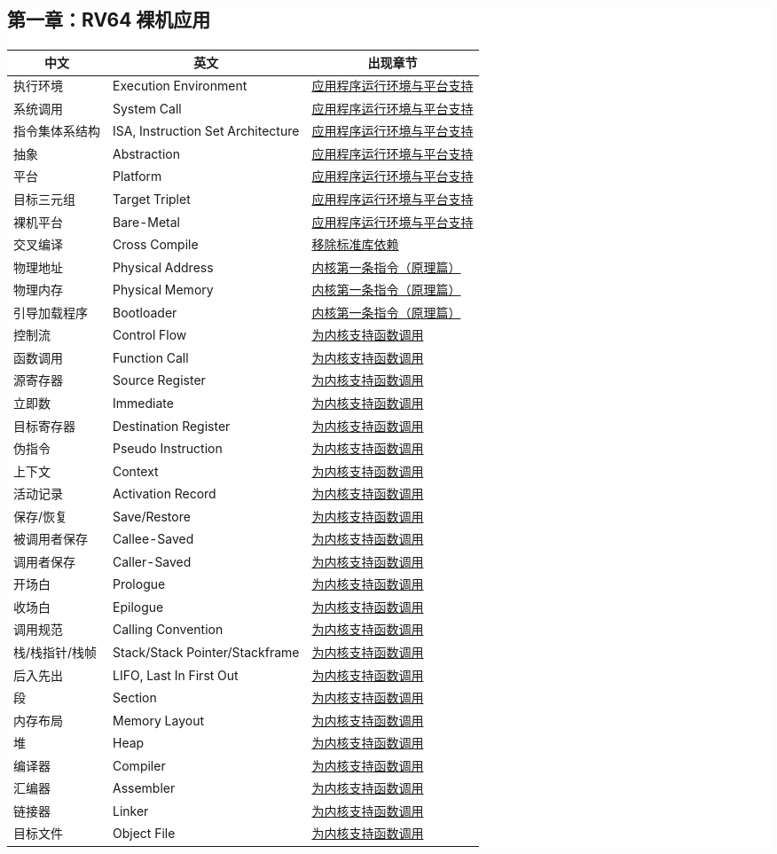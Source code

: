 ## 第一章：RV64 裸机应用[]( https://rcore-os.cn/rCore-Tutorial-Book-v3/terminology.html#rv64 "永久链接至标题")

|中文|英文|出现章节|
|---|---|---|
|执行环境|Execution Environment|[应用程序运行环境与平台支持](https://rcore-os.cn/rCore-Tutorial-Book-v3/chapter1/1app-ee-platform.html#term-execution-environment)|
|系统调用|System Call|[应用程序运行环境与平台支持](https://rcore-os.cn/rCore-Tutorial-Book-v3/chapter1/1app-ee-platform.html#term-system-call)|
|指令集体系结构|ISA, Instruction Set Architecture|[应用程序运行环境与平台支持](https://rcore-os.cn/rCore-Tutorial-Book-v3/chapter1/1app-ee-platform.html#term-isa)|
|抽象|Abstraction|[应用程序运行环境与平台支持](https://rcore-os.cn/rCore-Tutorial-Book-v3/chapter1/1app-ee-platform.html#term-abstraction)|
|平台|Platform|[应用程序运行环境与平台支持](https://rcore-os.cn/rCore-Tutorial-Book-v3/chapter1/1app-ee-platform.html#term-platform)|
|目标三元组|Target Triplet|[应用程序运行环境与平台支持](https://rcore-os.cn/rCore-Tutorial-Book-v3/chapter1/1app-ee-platform.html#term-target-triplet)|
|裸机平台|Bare-Metal|[应用程序运行环境与平台支持](https://rcore-os.cn/rCore-Tutorial-Book-v3/chapter1/1app-ee-platform.html#term-bare-metal)|
|交叉编译|Cross Compile|[移除标准库依赖](https://rcore-os.cn/rCore-Tutorial-Book-v3/chapter1/2remove-std.html#term-cross-compile)|
|物理地址|Physical Address|[内核第一条指令（原理篇）](https://rcore-os.cn/rCore-Tutorial-Book-v3/chapter1/3first-instruction-in-kernel1.html#term-physical-address)|
|物理内存|Physical Memory|[内核第一条指令（原理篇）](https://rcore-os.cn/rCore-Tutorial-Book-v3/chapter1/3first-instruction-in-kernel1.html#term-physical-memory)|
|引导加载程序|Bootloader|[内核第一条指令（原理篇）](https://rcore-os.cn/rCore-Tutorial-Book-v3/chapter1/3first-instruction-in-kernel1.html#term-bootloader)|
|控制流|Control Flow|[为内核支持函数调用](https://rcore-os.cn/rCore-Tutorial-Book-v3/chapter1/5support-func-call.html#term-control-flow)|
|函数调用|Function Call|[为内核支持函数调用](https://rcore-os.cn/rCore-Tutorial-Book-v3/chapter1/5support-func-call.html#term-function-call)|
|源寄存器|Source Register|[为内核支持函数调用](https://rcore-os.cn/rCore-Tutorial-Book-v3/chapter1/5support-func-call.html#term-source-register)|
|立即数|Immediate|[为内核支持函数调用](https://rcore-os.cn/rCore-Tutorial-Book-v3/chapter1/5support-func-call.html#term-immediate)|
|目标寄存器|Destination Register|[为内核支持函数调用](https://rcore-os.cn/rCore-Tutorial-Book-v3/chapter1/5support-func-call.html#term-destination-register)|
|伪指令|Pseudo Instruction|[为内核支持函数调用](https://rcore-os.cn/rCore-Tutorial-Book-v3/chapter1/5support-func-call.html#term-pseudo-instruction)|
|上下文|Context|[为内核支持函数调用](https://rcore-os.cn/rCore-Tutorial-Book-v3/chapter0/3os-hw-abstract.html#term-context)|
|活动记录|Activation Record|[为内核支持函数调用](https://rcore-os.cn/rCore-Tutorial-Book-v3/chapter1/5support-func-call.html#term-activation-record)|
|保存/恢复|Save/Restore|[为内核支持函数调用](https://rcore-os.cn/rCore-Tutorial-Book-v3/chapter1/5support-func-call.html#term-save-restore)|
|被调用者保存|Callee-Saved|[为内核支持函数调用](https://rcore-os.cn/rCore-Tutorial-Book-v3/chapter1/5support-func-call.html#term-callee-saved)|
|调用者保存|Caller-Saved|[为内核支持函数调用](https://rcore-os.cn/rCore-Tutorial-Book-v3/chapter1/5support-func-call.html#term-caller-saved)|
|开场白|Prologue|[为内核支持函数调用](https://rcore-os.cn/rCore-Tutorial-Book-v3/chapter1/5support-func-call.html#term-prologue)|
|收场白|Epilogue|[为内核支持函数调用](https://rcore-os.cn/rCore-Tutorial-Book-v3/chapter1/5support-func-call.html#term-epilogue)|
|调用规范|Calling Convention|[为内核支持函数调用](https://rcore-os.cn/rCore-Tutorial-Book-v3/chapter1/5support-func-call.html#term-calling-convention)|
|栈/栈指针/栈帧|Stack/Stack Pointer/Stackframe|[为内核支持函数调用](https://rcore-os.cn/rCore-Tutorial-Book-v3/chapter1/5support-func-call.html#term-stack)|
|后入先出|LIFO, Last In First Out|[为内核支持函数调用](https://rcore-os.cn/rCore-Tutorial-Book-v3/chapter1/5support-func-call.html#term-lifo)|
|段|Section|[为内核支持函数调用](https://rcore-os.cn/rCore-Tutorial-Book-v3/chapter1/3first-instruction-in-kernel1.html#term-section)|
|内存布局|Memory Layout|[为内核支持函数调用](https://rcore-os.cn/rCore-Tutorial-Book-v3/chapter1/3first-instruction-in-kernel1.html#term-memory-layout)|
|堆|Heap|[为内核支持函数调用](https://rcore-os.cn/rCore-Tutorial-Book-v3/chapter1/3first-instruction-in-kernel1.html#term-heap)|
|编译器|Compiler|[为内核支持函数调用](https://rcore-os.cn/rCore-Tutorial-Book-v3/chapter1/3first-instruction-in-kernel1.html#term-compiler)|
|汇编器|Assembler|[为内核支持函数调用](https://rcore-os.cn/rCore-Tutorial-Book-v3/chapter1/3first-instruction-in-kernel1.html#term-assembler)|
|链接器|Linker|[为内核支持函数调用](https://rcore-os.cn/rCore-Tutorial-Book-v3/chapter1/3first-instruction-in-kernel1.html#term-linker)|
|目标文件|Object File|[为内核支持函数调用](https://rcore-os.cn/rCore-Tutorial-Book-v3/chapter1/3first-instruction-in-kernel1.html#term-object-file)|